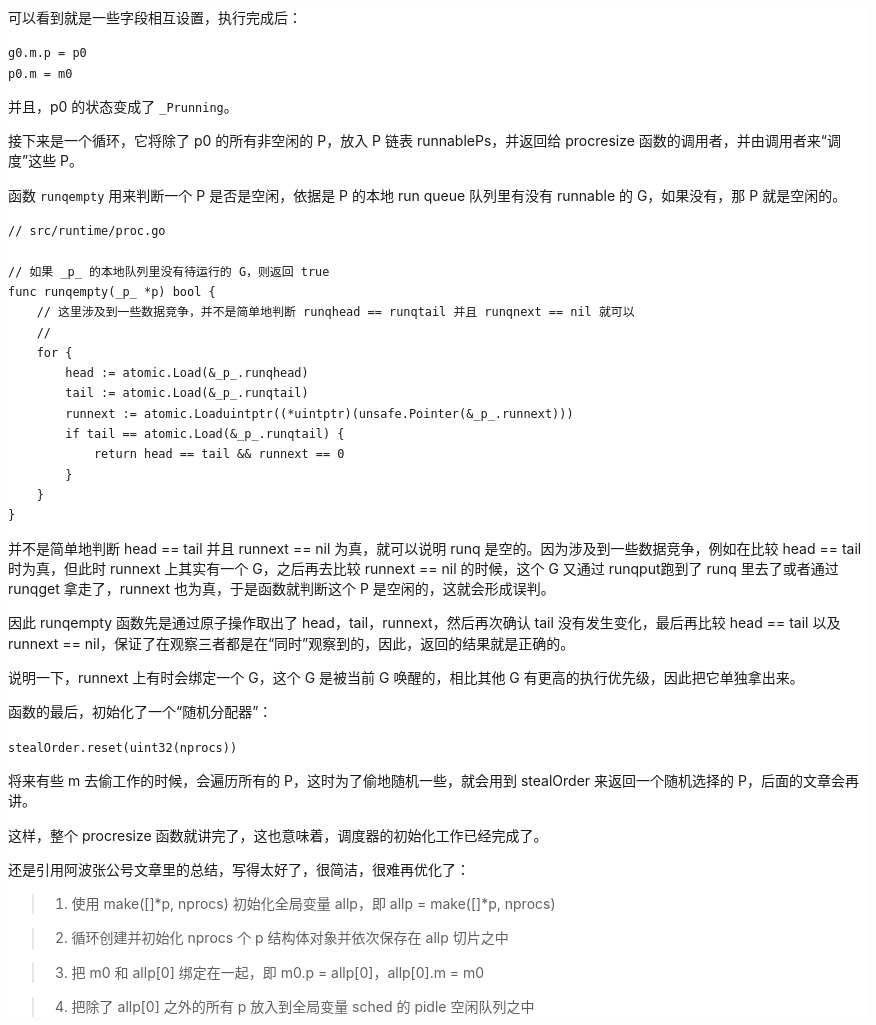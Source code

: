 可以看到就是一些字段相互设置，执行完成后：

```golang
g0.m.p = p0
p0.m = m0
```

并且，p0 的状态变成了 `_Prunning`。

接下来是一个循环，它将除了 p0 的所有非空闲的 P，放入 P 链表 runnablePs，并返回给 procresize 函数的调用者，并由调用者来“调度”这些 P。

函数 `runqempty` 用来判断一个 P 是否是空闲，依据是 P 的本地 run queue 队列里有没有 runnable 的 G，如果没有，那 P 就是空闲的。

```golang
// src/runtime/proc.go

// 如果 _p_ 的本地队列里没有待运行的 G，则返回 true
func runqempty(_p_ *p) bool {
	// 这里涉及到一些数据竞争，并不是简单地判断 runqhead == runqtail 并且 runqnext == nil 就可以
	//
	for {
		head := atomic.Load(&_p_.runqhead)
		tail := atomic.Load(&_p_.runqtail)
		runnext := atomic.Loaduintptr((*uintptr)(unsafe.Pointer(&_p_.runnext)))
		if tail == atomic.Load(&_p_.runqtail) {
			return head == tail && runnext == 0
		}
	}
}
```

并不是简单地判断 head == tail 并且 runnext == nil 为真，就可以说明 runq 是空的。因为涉及到一些数据竞争，例如在比较 head == tail 时为真，但此时 runnext 上其实有一个 G，之后再去比较 runnext == nil 的时候，这个 G 又通过 runqput跑到了 runq 里去了或者通过 runqget 拿走了，runnext 也为真，于是函数就判断这个 P 是空闲的，这就会形成误判。

因此 runqempty 函数先是通过原子操作取出了 head，tail，runnext，然后再次确认 tail 没有发生变化，最后再比较 head == tail 以及 runnext == nil，保证了在观察三者都是在“同时”观察到的，因此，返回的结果就是正确的。

说明一下，runnext 上有时会绑定一个 G，这个 G 是被当前 G 唤醒的，相比其他 G 有更高的执行优先级，因此把它单独拿出来。 

函数的最后，初始化了一个“随机分配器”：

```golang
stealOrder.reset(uint32(nprocs))
```

将来有些 m 去偷工作的时候，会遍历所有的 P，这时为了偷地随机一些，就会用到 stealOrder 来返回一个随机选择的 P，后面的文章会再讲。

这样，整个 procresize 函数就讲完了，这也意味着，调度器的初始化工作已经完成了。

还是引用阿波张公号文章里的总结，写得太好了，很简洁，很难再优化了：

> 1. 使用 make([]*p, nprocs) 初始化全局变量 allp，即 allp = make([]*p, nprocs)

> 2. 循环创建并初始化 nprocs 个 p 结构体对象并依次保存在 allp 切片之中

> 3. 把 m0 和 allp[0] 绑定在一起，即 m0.p = allp[0]，allp[0].m = m0

> 4. 把除了 allp[0] 之外的所有 p 放入到全局变量 sched 的 pidle 空闲队列之中
